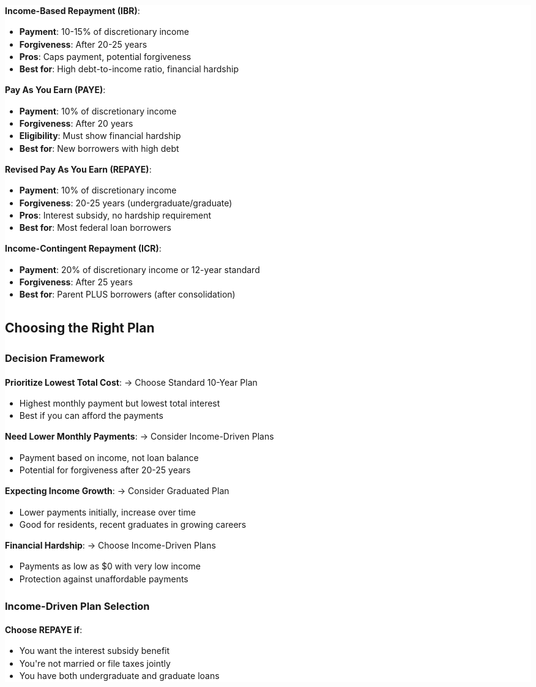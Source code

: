 **Income-Based Repayment (IBR)**:
- **Payment**: 10-15% of discretionary income
- **Forgiveness**: After 20-25 years
- **Pros**: Caps payment, potential forgiveness
- **Best for**: High debt-to-income ratio, financial hardship

**Pay As You Earn (PAYE)**:
- **Payment**: 10% of discretionary income
- **Forgiveness**: After 20 years
- **Eligibility**: Must show financial hardship
- **Best for**: New borrowers with high debt

**Revised Pay As You Earn (REPAYE)**:
- **Payment**: 10% of discretionary income
- **Forgiveness**: 20-25 years (undergraduate/graduate)
- **Pros**: Interest subsidy, no hardship requirement
- **Best for**: Most federal loan borrowers

**Income-Contingent Repayment (ICR)**:
- **Payment**: 20% of discretionary income or 12-year standard
- **Forgiveness**: After 25 years
- **Best for**: Parent PLUS borrowers (after consolidation)

## Choosing the Right Plan

### Decision Framework

**Prioritize Lowest Total Cost**:
→ Choose Standard 10-Year Plan
- Highest monthly payment but lowest total interest
- Best if you can afford the payments

**Need Lower Monthly Payments**:
→ Consider Income-Driven Plans
- Payment based on income, not loan balance
- Potential for forgiveness after 20-25 years

**Expecting Income Growth**:
→ Consider Graduated Plan
- Lower payments initially, increase over time
- Good for residents, recent graduates in growing careers

**Financial Hardship**:
→ Choose Income-Driven Plans
- Payments as low as $0 with very low income
- Protection against unaffordable payments

### Income-Driven Plan Selection

**Choose REPAYE if**:
- You want the interest subsidy benefit
- You're not married or file taxes jointly
- You have both undergraduate and graduate loans
